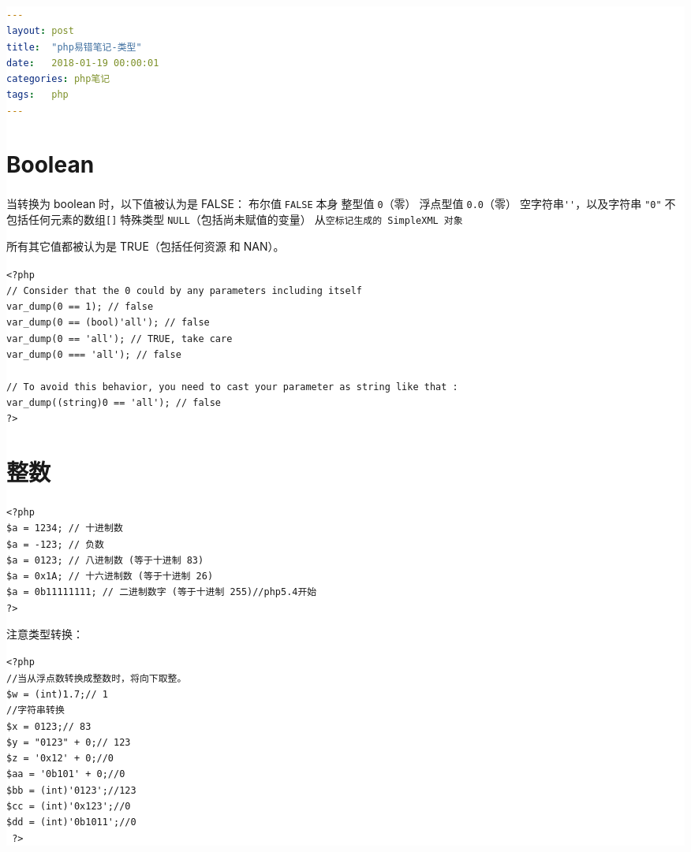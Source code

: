 ```yaml
---
layout: post
title:  "php易错笔记-类型"
date:   2018-01-19 00:00:01
categories: php笔记
tags:   php
---
```

Boolean
=======
当转换为 boolean 时，以下值被认为是 FALSE：
布尔值 `FALSE` 本身
整型值 `0`（零）
浮点型值 `0.0`（零）
空字符串`''`，以及字符串 `"0"`
不包括任何元素的数组`[]`
特殊类型 `NULL`（包括尚未赋值的变量）
从`空标记生成的 SimpleXML 对象`

所有其它值都被认为是 TRUE（包括任何资源 和 NAN）。

    <?php
    // Consider that the 0 could by any parameters including itself
    var_dump(0 == 1); // false
    var_dump(0 == (bool)'all'); // false
    var_dump(0 == 'all'); // TRUE, take care
    var_dump(0 === 'all'); // false
    
    // To avoid this behavior, you need to cast your parameter as string like that :
    var_dump((string)0 == 'all'); // false
    ?>

整数
==

    <?php
    $a = 1234; // 十进制数
    $a = -123; // 负数
    $a = 0123; // 八进制数 (等于十进制 83)
    $a = 0x1A; // 十六进制数 (等于十进制 26)
    $a = 0b11111111; // 二进制数字 (等于十进制 255)//php5.4开始
    ?>
注意类型转换：

    <?php 
    //当从浮点数转换成整数时，将向下取整。
    $w = (int)1.7;// 1
    //字符串转换
    $x = 0123;// 83
    $y = "0123" + 0;// 123
    $z = '0x12' + 0;//0
    $aa = '0b101' + 0;//0
    $bb = (int)'0123';//123
    $cc = (int)'0x123';//0
    $dd = (int)'0b1011';//0
     ?>
